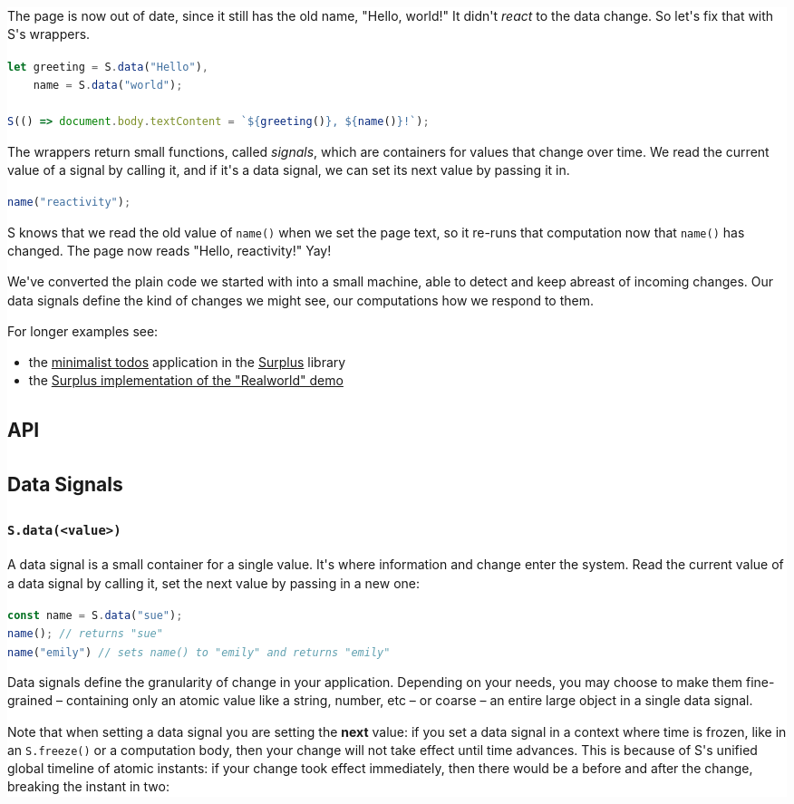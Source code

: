 The page is now out of date, since it still has the old name, "Hello, world!"  It didn't *react* to the data change.  So let's fix that with S's wrappers.

```javascript
let greeting = S.data("Hello"),
    name = S.data("world");

S(() => document.body.textContent = `${greeting()}, ${name()}!`);
```

The wrappers return small functions, called *signals*, which are containers for values that change over time.  We read the current value of a signal by calling it, and if it's a data signal, we can set its next value by passing it in.

```javascript
name("reactivity");
```

S knows that we read the old value of `name()` when we set the page text, so it re-runs that computation now that `name()` has changed.  The page now reads "Hello, reactivity!"  Yay!

We've converted the plain code we started with into a small machine, able to detect and keep abreast of incoming changes.  Our data signals define the kind of changes we might see, our computations how we respond to them.

For longer examples see:
- the [minimalist todos](https://github.com/adamhaile/surplus#example) application in the [Surplus](https://github.com/adamhaile/surplus) library
- the [Surplus implementation of the "Realworld" demo](https://github.com/adamhaile/surplus-realworld)

## API

## Data Signals

### `S.data(<value>)`
A data signal is a small container for a single value.  It's where information and change enter the system.  Read the current value of a data signal by calling it, set the next value by passing in a new one:

```javascript
const name = S.data("sue");
name(); // returns "sue"
name("emily") // sets name() to "emily" and returns "emily"
```

Data signals define the granularity of change in your application.  Depending on your needs, you may choose to make them fine-grained &ndash; containing only an atomic value like a string, number, etc &ndash; or coarse &ndash; an entire large object in a single data signal.

Note that when setting a data signal you are setting the **next** value: if you set a data signal in a context where time is frozen, like in an `S.freeze()` or a computation body, then your change will not take effect until time advances.  This is because of S's unified global timeline of atomic instants: if your change took effect immediately, then there would be a before and after the change, breaking the instant in two:
